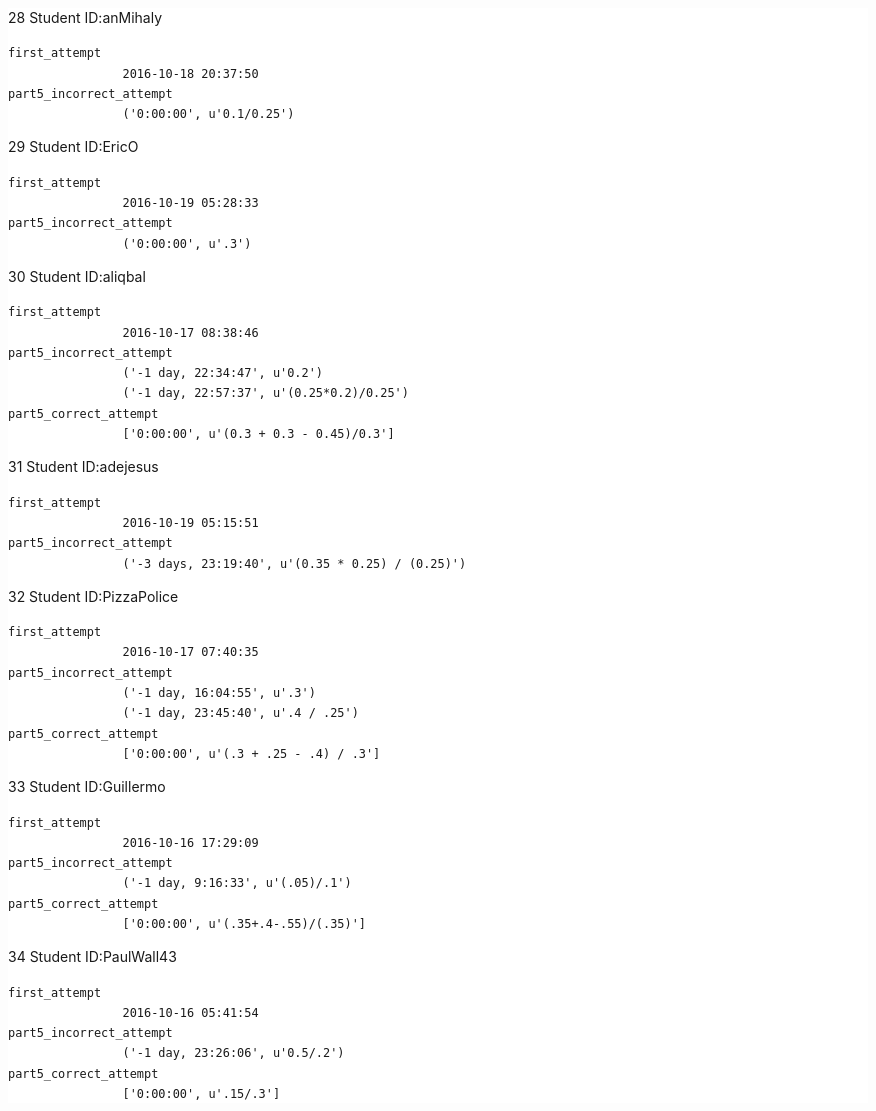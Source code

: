 28 Student ID:anMihaly

	first_attempt
					2016-10-18 20:37:50
	part5_incorrect_attempt
					('0:00:00', u'0.1/0.25')

29 Student ID:EricO

	first_attempt
					2016-10-19 05:28:33
	part5_incorrect_attempt
					('0:00:00', u'.3')

30 Student ID:aliqbal

	first_attempt
					2016-10-17 08:38:46
	part5_incorrect_attempt
					('-1 day, 22:34:47', u'0.2')
					('-1 day, 22:57:37', u'(0.25*0.2)/0.25')
	part5_correct_attempt
					['0:00:00', u'(0.3 + 0.3 - 0.45)/0.3']

31 Student ID:adejesus

	first_attempt
					2016-10-19 05:15:51
	part5_incorrect_attempt
					('-3 days, 23:19:40', u'(0.35 * 0.25) / (0.25)')

32 Student ID:PizzaPolice

	first_attempt
					2016-10-17 07:40:35
	part5_incorrect_attempt
					('-1 day, 16:04:55', u'.3')
					('-1 day, 23:45:40', u'.4 / .25')
	part5_correct_attempt
					['0:00:00', u'(.3 + .25 - .4) / .3']

33 Student ID:Guillermo

	first_attempt
					2016-10-16 17:29:09
	part5_incorrect_attempt
					('-1 day, 9:16:33', u'(.05)/.1')
	part5_correct_attempt
					['0:00:00', u'(.35+.4-.55)/(.35)']

34 Student ID:PaulWall43

	first_attempt
					2016-10-16 05:41:54
	part5_incorrect_attempt
					('-1 day, 23:26:06', u'0.5/.2')
	part5_correct_attempt
					['0:00:00', u'.15/.3']

